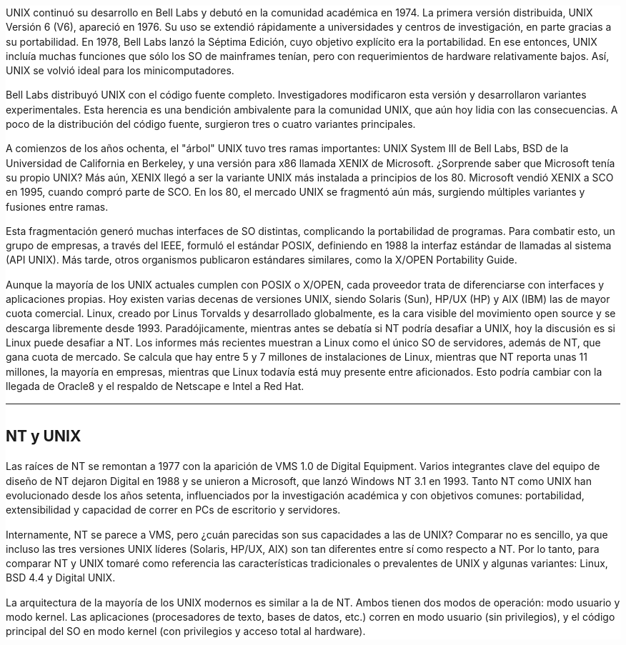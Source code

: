 UNIX continuó su desarrollo en Bell Labs y debutó en la comunidad académica en 1974. La primera versión distribuida, UNIX Versión 6 (V6), apareció en 1976. Su uso se extendió rápidamente a universidades y centros de investigación, en parte gracias a su portabilidad. En 1978, Bell Labs lanzó la Séptima Edición, cuyo objetivo explícito era la portabilidad. En ese entonces, UNIX incluía muchas funciones que sólo los SO de mainframes tenían, pero con requerimientos de hardware relativamente bajos. Así, UNIX se volvió ideal para los minicomputadores.

Bell Labs distribuyó UNIX con el código fuente completo. Investigadores modificaron esta versión y desarrollaron variantes experimentales. Esta herencia es una bendición ambivalente para la comunidad UNIX, que aún hoy lidia con las consecuencias. A poco de la distribución del código fuente, surgieron tres o cuatro variantes principales.

A comienzos de los años ochenta, el "árbol" UNIX tuvo tres ramas importantes: UNIX System III de Bell Labs, BSD de la Universidad de California en Berkeley, y una versión para x86 llamada XENIX de Microsoft. ¿Sorprende saber que Microsoft tenía su propio UNIX? Más aún, XENIX llegó a ser la variante UNIX más instalada a principios de los 80. Microsoft vendió XENIX a SCO en 1995, cuando compró parte de SCO. En los 80, el mercado UNIX se fragmentó aún más, surgiendo múltiples variantes y fusiones entre ramas.

Esta fragmentación generó muchas interfaces de SO distintas, complicando la portabilidad de programas. Para combatir esto, un grupo de empresas, a través del IEEE, formuló el estándar POSIX, definiendo en 1988 la interfaz estándar de llamadas al sistema (API UNIX). Más tarde, otros organismos publicaron estándares similares, como la X/OPEN Portability Guide.

Aunque la mayoría de los UNIX actuales cumplen con POSIX o X/OPEN, cada proveedor trata de diferenciarse con interfaces y aplicaciones propias. Hoy existen varias decenas de versiones UNIX, siendo Solaris (Sun), HP/UX (HP) y AIX (IBM) las de mayor cuota comercial. Linux, creado por Linus Torvalds y desarrollado globalmente, es la cara visible del movimiento open source y se descarga libremente desde 1993. Paradójicamente, mientras antes se debatía si NT podría desafiar a UNIX, hoy la discusión es si Linux puede desafiar a NT. Los informes más recientes muestran a Linux como el único SO de servidores, además de NT, que gana cuota de mercado. Se calcula que hay entre 5 y 7 millones de instalaciones de Linux, mientras que NT reporta unas 11 millones, la mayoría en empresas, mientras que Linux todavía está muy presente entre aficionados. Esto podría cambiar con la llegada de Oracle8 y el respaldo de Netscape e Intel a Red Hat.

---

## NT y UNIX

Las raíces de NT se remontan a 1977 con la aparición de VMS 1.0 de Digital Equipment. Varios integrantes clave del equipo de diseño de NT dejaron Digital en 1988 y se unieron a Microsoft, que lanzó Windows NT 3.1 en 1993. Tanto NT como UNIX han evolucionado desde los años setenta, influenciados por la investigación académica y con objetivos comunes: portabilidad, extensibilidad y capacidad de correr en PCs de escritorio y servidores.

Internamente, NT se parece a VMS, pero ¿cuán parecidas son sus capacidades a las de UNIX? Comparar no es sencillo, ya que incluso las tres versiones UNIX líderes (Solaris, HP/UX, AIX) son tan diferentes entre sí como respecto a NT. Por lo tanto, para comparar NT y UNIX tomaré como referencia las características tradicionales o prevalentes de UNIX y algunas variantes: Linux, BSD 4.4 y Digital UNIX.

La arquitectura de la mayoría de los UNIX modernos es similar a la de NT. Ambos tienen dos modos de operación: modo usuario y modo kernel. Las aplicaciones (procesadores de texto, bases de datos, etc.) corren en modo usuario (sin privilegios), y el código principal del SO en modo kernel (con privilegios y acceso total al hardware).
